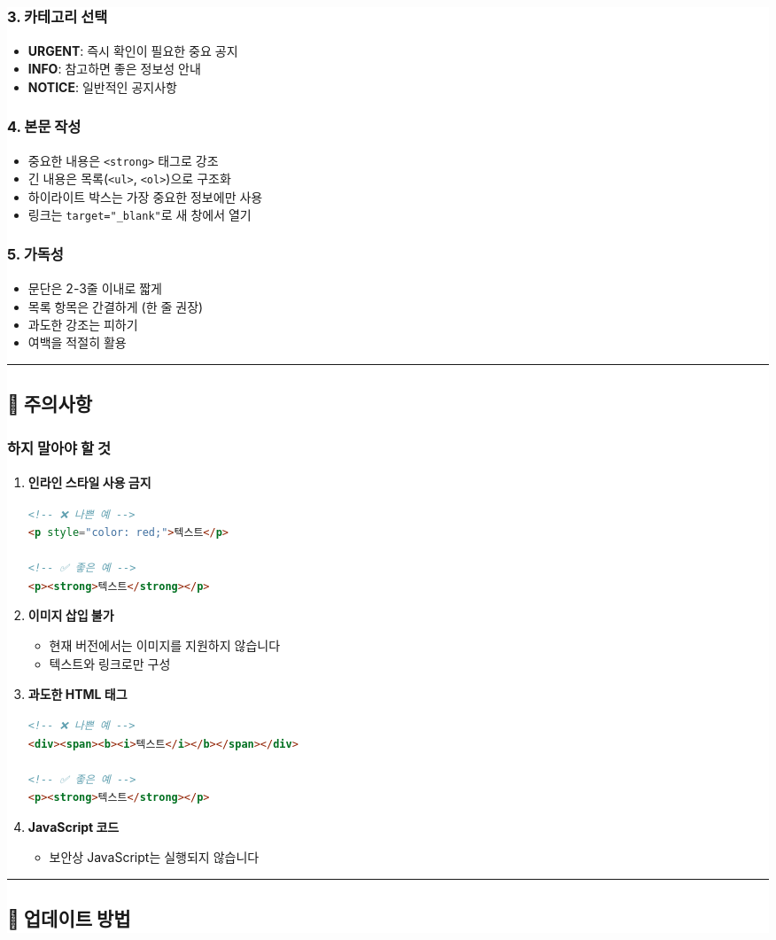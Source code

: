 ### 3. 카테고리 선택
- **URGENT**: 즉시 확인이 필요한 중요 공지
- **INFO**: 참고하면 좋은 정보성 안내
- **NOTICE**: 일반적인 공지사항

### 4. 본문 작성
- 중요한 내용은 `<strong>` 태그로 강조
- 긴 내용은 목록(`<ul>`, `<ol>`)으로 구조화
- 하이라이트 박스는 가장 중요한 정보에만 사용
- 링크는 `target="_blank"`로 새 창에서 열기

### 5. 가독성
- 문단은 2-3줄 이내로 짧게
- 목록 항목은 간결하게 (한 줄 권장)
- 과도한 강조는 피하기
- 여백을 적절히 활용

---

## 🚫 주의사항

### 하지 말아야 할 것

1. **인라인 스타일 사용 금지**
   ```html
   <!-- ❌ 나쁜 예 -->
   <p style="color: red;">텍스트</p>

   <!-- ✅ 좋은 예 -->
   <p><strong>텍스트</strong></p>
   ```

2. **이미지 삽입 불가**
   - 현재 버전에서는 이미지를 지원하지 않습니다
   - 텍스트와 링크로만 구성

3. **과도한 HTML 태그**
   ```html
   <!-- ❌ 나쁜 예 -->
   <div><span><b><i>텍스트</i></b></span></div>

   <!-- ✅ 좋은 예 -->
   <p><strong>텍스트</strong></p>
   ```

4. **JavaScript 코드**
   - 보안상 JavaScript는 실행되지 않습니다

---

## 🔄 업데이트 방법
